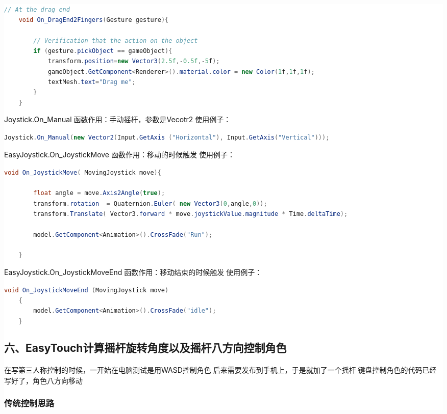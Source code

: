 ```csharp
// At the drag end
	void On_DragEnd2Fingers(Gesture gesture){
		
		// Verification that the action on the object
		if (gesture.pickObject == gameObject){			
			transform.position=new Vector3(2.5f,-0.5f,-5f);
			gameObject.GetComponent<Renderer>().material.color = new Color(1f,1f,1f);
			textMesh.text="Drag me";
		}
	}
```

Joystick.On_Manual
函数作用：手动摇杆，参数是Vecotr2
使用例子：

```csharp
Joystick.On_Manual(new Vector2(Input.GetAxis ("Horizontal"), Input.GetAxis("Vertical")));
```

EasyJoystick.On_JoystickMove
函数作用：移动的时候触发
使用例子：

```csharp
void On_JoystickMove( MovingJoystick move){
	
		float angle = move.Axis2Angle(true);
		transform.rotation  = Quaternion.Euler( new Vector3(0,angle,0));
		transform.Translate( Vector3.forward * move.joystickValue.magnitude * Time.deltaTime);	
		
		model.GetComponent<Animation>().CrossFade("Run");

	}
```

EasyJoystick.On_JoystickMoveEnd
函数作用：移动结束的时候触发
使用例子：

```csharp
void On_JoystickMoveEnd (MovingJoystick move)
	{
		model.GetComponent<Animation>().CrossFade("idle");
	}
```

## 六、EasyTouch计算摇杆旋转角度以及摇杆八方向控制角色


在写第三人称控制的时候，一开始在电脑测试是用WASD控制角色
后来需要发布到手机上，于是就加了一个摇杆
键盘控制角色的代码已经写好了，角色八方向移动

### 传统控制思路
